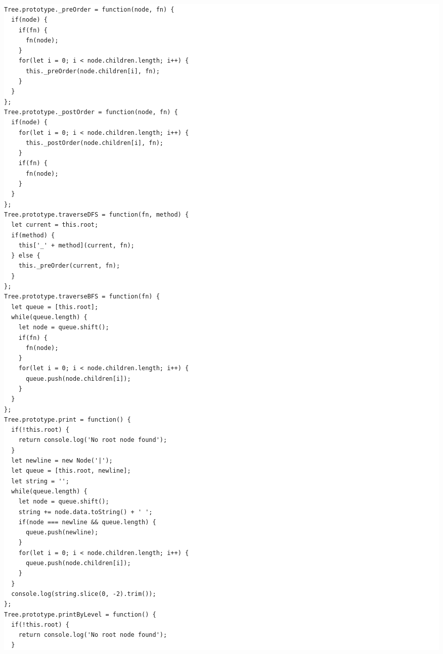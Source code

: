 ```text
Tree.prototype._preOrder = function(node, fn) {
  if(node) {
    if(fn) {
      fn(node);
    }
    for(let i = 0; i < node.children.length; i++) {
      this._preOrder(node.children[i], fn);
    }
  }
};
Tree.prototype._postOrder = function(node, fn) {
  if(node) {
    for(let i = 0; i < node.children.length; i++) {
      this._postOrder(node.children[i], fn);
    }
    if(fn) {
      fn(node);
    }
  }
};
Tree.prototype.traverseDFS = function(fn, method) {
  let current = this.root;
  if(method) {
    this['_' + method](current, fn);
  } else {
    this._preOrder(current, fn);
  }
};
Tree.prototype.traverseBFS = function(fn) {
  let queue = [this.root];
  while(queue.length) {
    let node = queue.shift();
    if(fn) {
      fn(node);
    }
    for(let i = 0; i < node.children.length; i++) {
      queue.push(node.children[i]);
    }
  }
};
Tree.prototype.print = function() {
  if(!this.root) {
    return console.log('No root node found');
  }
  let newline = new Node('|');
  let queue = [this.root, newline];
  let string = '';
  while(queue.length) {
    let node = queue.shift();
    string += node.data.toString() + ' ';
    if(node === newline && queue.length) {
      queue.push(newline);
    }
    for(let i = 0; i < node.children.length; i++) {
      queue.push(node.children[i]);
    }
  }
  console.log(string.slice(0, -2).trim());
};
Tree.prototype.printByLevel = function() {
  if(!this.root) {
    return console.log('No root node found');
  }
```